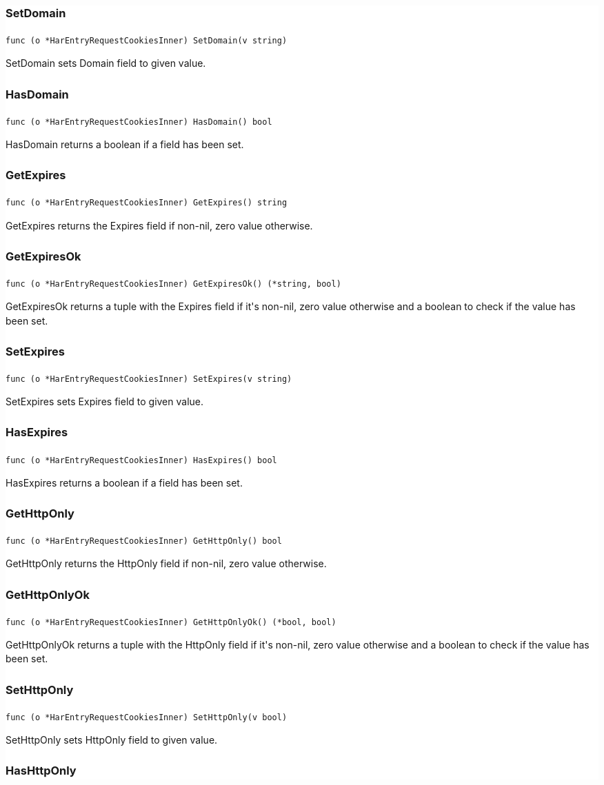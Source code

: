 ### SetDomain

`func (o *HarEntryRequestCookiesInner) SetDomain(v string)`

SetDomain sets Domain field to given value.

### HasDomain

`func (o *HarEntryRequestCookiesInner) HasDomain() bool`

HasDomain returns a boolean if a field has been set.

### GetExpires

`func (o *HarEntryRequestCookiesInner) GetExpires() string`

GetExpires returns the Expires field if non-nil, zero value otherwise.

### GetExpiresOk

`func (o *HarEntryRequestCookiesInner) GetExpiresOk() (*string, bool)`

GetExpiresOk returns a tuple with the Expires field if it's non-nil, zero value otherwise
and a boolean to check if the value has been set.

### SetExpires

`func (o *HarEntryRequestCookiesInner) SetExpires(v string)`

SetExpires sets Expires field to given value.

### HasExpires

`func (o *HarEntryRequestCookiesInner) HasExpires() bool`

HasExpires returns a boolean if a field has been set.

### GetHttpOnly

`func (o *HarEntryRequestCookiesInner) GetHttpOnly() bool`

GetHttpOnly returns the HttpOnly field if non-nil, zero value otherwise.

### GetHttpOnlyOk

`func (o *HarEntryRequestCookiesInner) GetHttpOnlyOk() (*bool, bool)`

GetHttpOnlyOk returns a tuple with the HttpOnly field if it's non-nil, zero value otherwise
and a boolean to check if the value has been set.

### SetHttpOnly

`func (o *HarEntryRequestCookiesInner) SetHttpOnly(v bool)`

SetHttpOnly sets HttpOnly field to given value.

### HasHttpOnly
